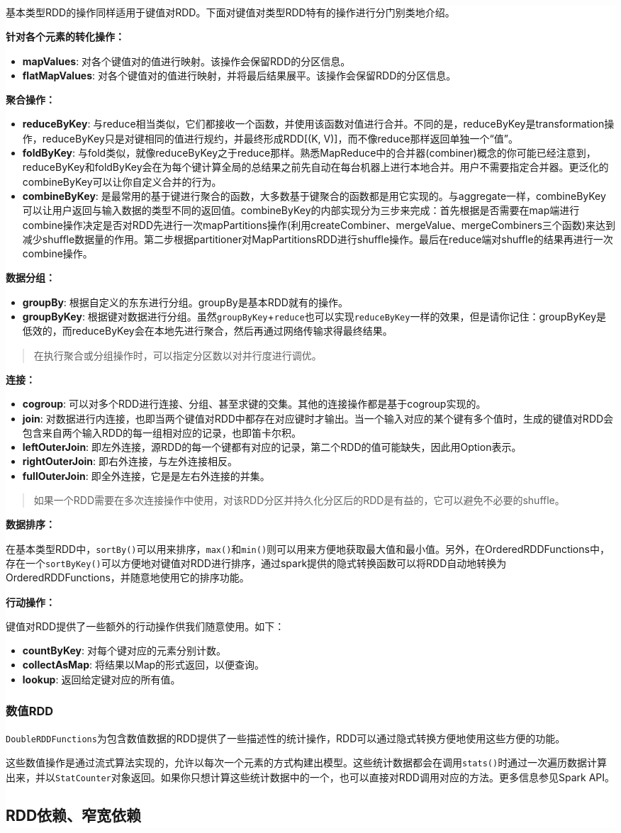 基本类型RDD的操作同样适用于键值对RDD。下面对键值对类型RDD特有的操作进行分门别类地介绍。

**针对各个元素的转化操作：**

- **mapValues**: 对各个键值对的值进行映射。该操作会保留RDD的分区信息。
- **flatMapValues**: 对各个键值对的值进行映射，并将最后结果展平。该操作会保留RDD的分区信息。

**聚合操作：**

- **reduceByKey**: 与reduce相当类似，它们都接收一个函数，并使用该函数对值进行合并。不同的是，reduceByKey是transformation操作，reduceByKey只是对键相同的值进行规约，并最终形成RDD[(K, V)]，而不像reduce那样返回单独一个“值”。
- **foldByKey**: 与fold类似，就像reduceByKey之于reduce那样。熟悉MapReduce中的合并器(combiner)概念的你可能已经注意到，reduceByKey和foldByKey会在为每个键计算全局的总结果之前先自动在每台机器上进行本地合并。用户不需要指定合并器。更泛化的combineByKey可以让你自定义合并的行为。
- **combineByKey**: 是最常用的基于键进行聚合的函数，大多数基于键聚合的函数都是用它实现的。与aggregate一样，combineByKey可以让用户返回与输入数据的类型不同的返回值。combineByKey的内部实现分为三步来完成：首先根据是否需要在map端进行combine操作决定是否对RDD先进行一次mapPartitions操作(利用createCombiner、mergeValue、mergeCombiners三个函数)来达到减少shuffle数据量的作用。第二步根据partitioner对MapPartitionsRDD进行shuffle操作。最后在reduce端对shuffle的结果再进行一次combine操作。

**数据分组：**

- **groupBy**: 根据自定义的东东进行分组。groupBy是基本RDD就有的操作。
- **groupByKey**: 根据键对数据进行分组。虽然`groupByKey`+`reduce`也可以实现`reduceByKey`一样的效果，但是请你记住：groupByKey是低效的，而reduceByKey会在本地先进行聚合，然后再通过网络传输求得最终结果。

> 在执行聚合或分组操作时，可以指定分区数以对并行度进行调优。

**连接：**

- **cogroup**: 可以对多个RDD进行连接、分组、甚至求键的交集。其他的连接操作都是基于cogroup实现的。
- **join**: 对数据进行内连接，也即当两个键值对RDD中都存在对应键时才输出。当一个输入对应的某个键有多个值时，生成的键值对RDD会包含来自两个输入RDD的每一组相对应的记录，也即笛卡尔积。
- **leftOuterJoin**: 即左外连接，源RDD的每一个键都有对应的记录，第二个RDD的值可能缺失，因此用Option表示。
- **rightOuterJoin**: 即右外连接，与左外连接相反。
- **fullOuterJoin**: 即全外连接，它是是左右外连接的并集。

> 如果一个RDD需要在多次连接操作中使用，对该RDD分区并持久化分区后的RDD是有益的，它可以避免不必要的shuffle。

**数据排序：**

在基本类型RDD中，`sortBy()`可以用来排序，`max()`和`min()`则可以用来方便地获取最大值和最小值。另外，在OrderedRDDFunctions中，存在一个`sortByKey()`可以方便地对键值对RDD进行排序，通过spark提供的隐式转换函数可以将RDD自动地转换为OrderedRDDFunctions，并随意地使用它的排序功能。

**行动操作：**

键值对RDD提供了一些额外的行动操作供我们随意使用。如下：

- **countByKey**: 对每个键对应的元素分别计数。
- **collectAsMap**: 将结果以Map的形式返回，以便查询。
- **lookup**: 返回给定键对应的所有值。

### 数值RDD

`DoubleRDDFunctions`为包含数值数据的RDD提供了一些描述性的统计操作，RDD可以通过隐式转换方便地使用这些方便的功能。

这些数值操作是通过流式算法实现的，允许以每次一个元素的方式构建出模型。这些统计数据都会在调用`stats()`时通过一次遍历数据计算出来，并以`StatCounter`对象返回。如果你只想计算这些统计数据中的一个，也可以直接对RDD调用对应的方法。更多信息参见Spark API。

## RDD依赖、窄宽依赖

